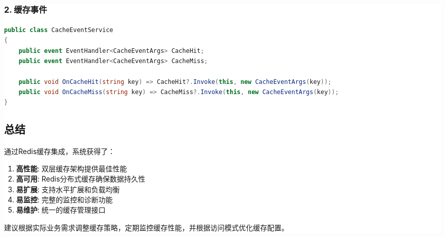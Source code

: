 ### 2. 缓存事件
```csharp
public class CacheEventService
{
    public event EventHandler<CacheEventArgs> CacheHit;
    public event EventHandler<CacheEventArgs> CacheMiss;
    
    public void OnCacheHit(string key) => CacheHit?.Invoke(this, new CacheEventArgs(key));
    public void OnCacheMiss(string key) => CacheMiss?.Invoke(this, new CacheEventArgs(key));
}
```

## 总结

通过Redis缓存集成，系统获得了：

1. **高性能**: 双层缓存架构提供最佳性能
2. **高可用**: Redis分布式缓存确保数据持久性
3. **易扩展**: 支持水平扩展和负载均衡
4. **易监控**: 完整的监控和诊断功能
5. **易维护**: 统一的缓存管理接口

建议根据实际业务需求调整缓存策略，定期监控缓存性能，并根据访问模式优化缓存配置。 